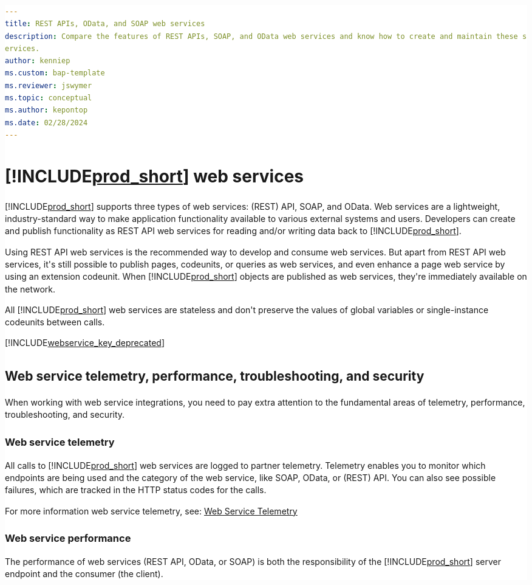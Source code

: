 ```yaml
---
title: REST APIs, OData, and SOAP web services
description: Compare the features of REST APIs, SOAP, and OData web services and know how to create and maintain these services. 
author: kenniep
ms.custom: bap-template
ms.reviewer: jswymer
ms.topic: conceptual
ms.author: kepontop
ms.date: 02/28/2024
---
```


# [!INCLUDE[prod_short](../developer/includes/prod_short.md)] web services

[!INCLUDE[prod_short](../developer/includes/prod_short.md)] supports three types of web services: (REST) API, SOAP, and OData. Web services are a lightweight, industry-standard way to make application functionality available to various external systems and users. Developers can create and publish functionality as REST API web services for reading and/or writing data back to [!INCLUDE[prod_short](../includes/prod_short.md)]. 

Using REST API web services is the recommended way to develop and consume web services. But apart from REST API web services, it's still possible to publish pages, codeunits, or queries as web services, and even enhance a page web service by using an extension codeunit. When [!INCLUDE[prod_short](../includes/prod_short.md)] objects are published as web services, they're immediately available on the network.  

All [!INCLUDE[prod_short](../includes/prod_short.md)] web services are stateless and don't preserve the values of global variables or single-instance codeunits between calls.  

[!INCLUDE[webservice_key_deprecated](../includes/web-service-key-deprecated.md)]

## Web service telemetry, performance, troubleshooting, and security

When working with web service integrations, you need to pay extra attention to the fundamental areas of telemetry, performance, troubleshooting, and security.

### Web service telemetry

All calls to [!INCLUDE[prod_short](../developer/includes/prod_short.md)] web services are logged to partner telemetry. Telemetry enables you to monitor which endpoints are being used and the category of the web service, like SOAP, OData, or (REST) API. You can also see possible failures, which are tracked in the HTTP status codes for the calls.

For more information web service telemetry, see: [Web Service Telemetry](web-service-telemetry.md)  

### Web service performance

The performance of web services (REST API, OData, or SOAP) is both the responsibility of the [!INCLUDE[prod_short](../developer/includes/prod_short.md)] server endpoint and the consumer (the client). 
